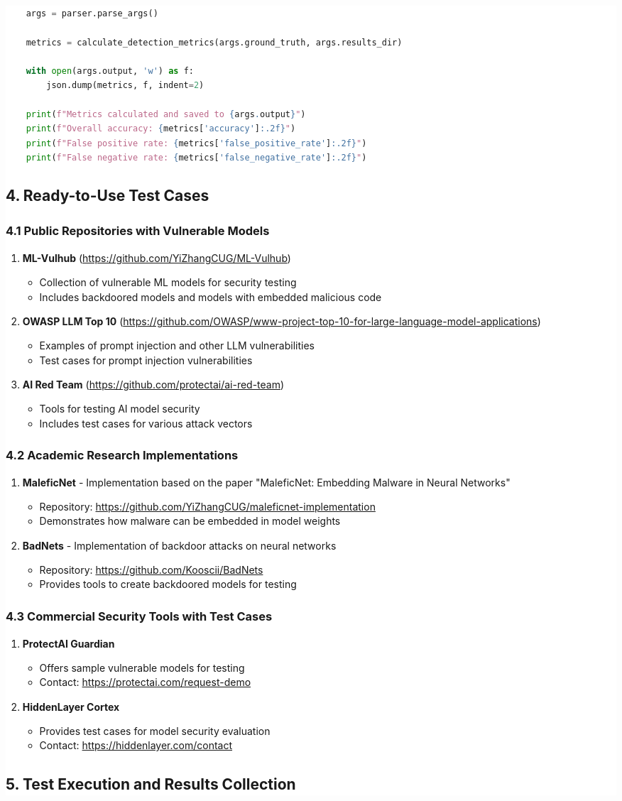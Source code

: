 ```python
    args = parser.parse_args()
    
    metrics = calculate_detection_metrics(args.ground_truth, args.results_dir)
    
    with open(args.output, 'w') as f:
        json.dump(metrics, f, indent=2)
    
    print(f"Metrics calculated and saved to {args.output}")
    print(f"Overall accuracy: {metrics['accuracy']:.2f}")
    print(f"False positive rate: {metrics['false_positive_rate']:.2f}")
    print(f"False negative rate: {metrics['false_negative_rate']:.2f}")
```

## 4. Ready-to-Use Test Cases

### 4.1 Public Repositories with Vulnerable Models

1. **ML-Vulhub** (https://github.com/YiZhangCUG/ML-Vulhub)
   - Collection of vulnerable ML models for security testing
   - Includes backdoored models and models with embedded malicious code

2. **OWASP LLM Top 10** (https://github.com/OWASP/www-project-top-10-for-large-language-model-applications)
   - Examples of prompt injection and other LLM vulnerabilities
   - Test cases for prompt injection vulnerabilities

3. **AI Red Team** (https://github.com/protectai/ai-red-team)
   - Tools for testing AI model security
   - Includes test cases for various attack vectors

### 4.2 Academic Research Implementations

1. **MaleficNet** - Implementation based on the paper "MaleficNet: Embedding Malware in Neural Networks"
   - Repository: https://github.com/YiZhangCUG/maleficnet-implementation
   - Demonstrates how malware can be embedded in model weights

2. **BadNets** - Implementation of backdoor attacks on neural networks
   - Repository: https://github.com/Kooscii/BadNets
   - Provides tools to create backdoored models for testing

### 4.3 Commercial Security Tools with Test Cases

1. **ProtectAI Guardian**
   - Offers sample vulnerable models for testing
   - Contact: https://protectai.com/request-demo

2. **HiddenLayer Cortex**
   - Provides test cases for model security evaluation
   - Contact: https://hiddenlayer.com/contact

## 5. Test Execution and Results Collection
